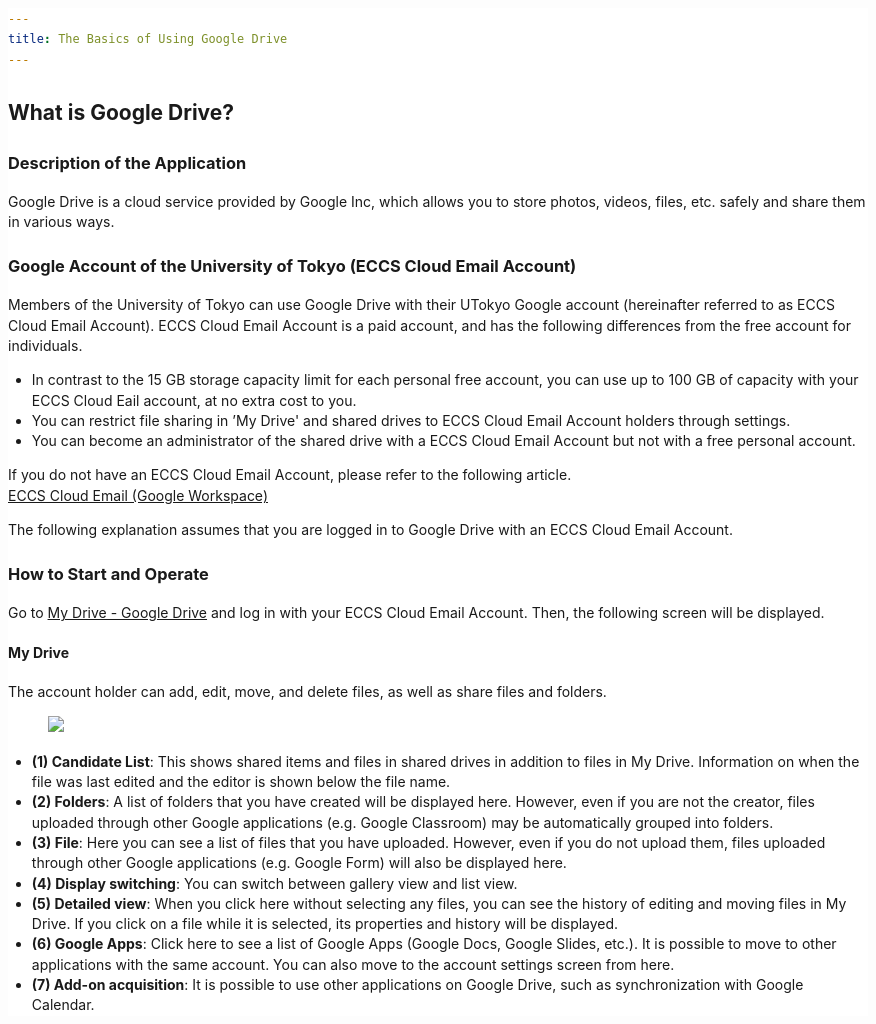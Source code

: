 ```yaml
---
title: The Basics of Using Google Drive
---
```

## What is Google Drive?

### Description of the Application

Google Drive is a cloud service provided by Google Inc, which allows you to store photos, videos, files, etc. safely and share them in various ways.

### Google Account of the University of Tokyo (ECCS Cloud Email Account)

Members of the University of Tokyo can use Google Drive with their UTokyo Google account (hereinafter referred to as ECCS Cloud Email Account). ECCS Cloud Email Account is a paid account, and has the following differences from the free account for individuals.

* In contrast to the 15 GB storage capacity limit for each personal free account, you can use up to 100 GB of capacity with your ECCS Cloud Eail account, at no extra cost to you.
* You can restrict file sharing in ’My Drive' and shared drives to ECCS Cloud Email Account holders through settings.
* You can become an administrator of the shared drive with a ECCS Cloud Email Account but not with a free personal account.

If you do not have an ECCS Cloud Email Account, please refer to the following article.    
[ECCS Cloud Email (Google Workspace)](https://utelecon.adm.u-tokyo.ac.jp/en/eccs_cloud_email)

The following explanation assumes that you are logged in to Google Drive with an ECCS Cloud Email Account.


### How to Start and Operate

Go to [My Drive - Google Drive](https://drive.google.com/drive/u/0/my-drive) and log in with your ECCS Cloud Email Account.
Then, the following screen will be displayed.

#### My Drive

The account holder can add, edit, move, and delete files, as well as share files and folders.

<figure>
<img src="pic1.png">
</figure>

* **(1) Candidate List**: This shows shared items and files in shared drives in addition to files in My Drive. Information on when the file was last edited and the editor is shown below the file name.
* **(2) Folders**: A list of folders that you have created will be displayed here. However, even if you are not the creator, files uploaded through other Google applications (e.g. Google Classroom) may be automatically grouped into folders.
* **(3) File**: Here you can see a list of files that you have uploaded. However, even if you do not upload them, files uploaded through other Google applications (e.g. Google Form) will also be displayed here.
* **(4) Display switching**: You can switch between gallery view and list view.
* **(5) Detailed view**: When you click here without selecting any files, you can see the history of editing and moving files in My Drive. If you click on a file while it is selected, its properties and history will be displayed.
* **(6) Google Apps**: Click here to see a list of Google Apps (Google Docs, Google Slides, etc.). It is possible to move to other applications with the same account. You can also move to the account settings screen from here.
* **(7) Add-on acquisition**: It is possible to use other applications on Google Drive, such as synchronization with Google Calendar.